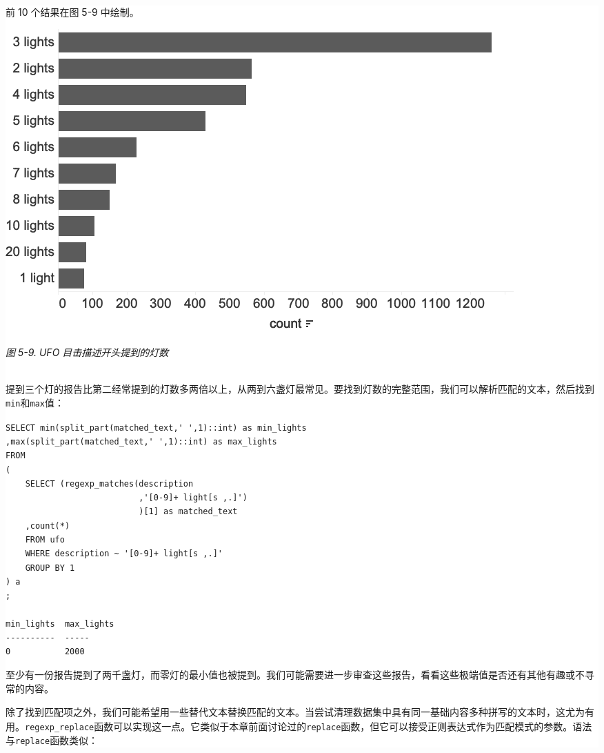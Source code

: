 前 10 个结果在图 5-9 中绘制。

![](img/sfda_0509.png)

###### 图 5-9\. UFO 目击描述开头提到的灯数

提到三个灯的报告比第二经常提到的灯数多两倍以上，从两到六盏灯最常见。要找到灯数的完整范围，我们可以解析匹配的文本，然后找到`min`和`max`值：

```
SELECT min(split_part(matched_text,' ',1)::int) as min_lights
,max(split_part(matched_text,' ',1)::int) as max_lights
FROM
(
    SELECT (regexp_matches(description
                           ,'[0-9]+ light[s ,.]')
                           )[1] as matched_text
    ,count(*)
    FROM ufo
    WHERE description ~ '[0-9]+ light[s ,.]'
    GROUP BY 1
) a
; 

min_lights  max_lights
----------  -----
0           2000
```

至少有一份报告提到了两千盏灯，而零灯的最小值也被提到。我们可能需要进一步审查这些报告，看看这些极端值是否还有其他有趣或不寻常的内容。

除了找到匹配项之外，我们可能希望用一些替代文本替换匹配的文本。当尝试清理数据集中具有同一基础内容多种拼写的文本时，这尤为有用。`regexp_replace`函数可以实现这一点。它类似于本章前面讨论过的`replace`函数，但它可以接受正则表达式作为匹配模式的参数。语法与`replace`函数类似：
